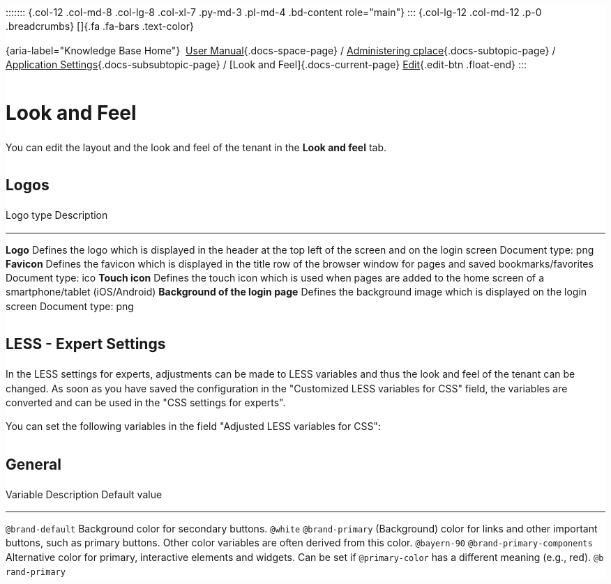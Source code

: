::::::: {.col-12 .col-md-8 .col-lg-8 .col-xl-7 .py-md-3 .pl-md-4 .bd-content role="main"}
::: {.col-lg-12 .col-md-12 .p-0 .breadcrumbs}
[]{.fa .fa-bars .text-color}

[](https://docs.cplace.io/){aria-label="Knowledge Base Home"}  [User
Manual](/user-manual-en/){.docs-space-page} / [Administering
cplace](/user-manual-en/cplace-administrieren/){.docs-subtopic-page} /
[Application
Settings](/user-manual-en/cplace-administrieren/applikationseinstellungen/){.docs-subsubtopic-page}
/ [Look and Feel]{.docs-current-page} [
Edit](https://github.com/collaborationfactory/cplace-doc-user-enu/blob/release/25.2/cplace-administrieren/applikationseinstellungen/ansichtseinstellungen.md){.edit-btn
.float-end}
:::

# Look and Feel

You can edit the layout and the look and feel of the tenant in the
**Look and feel** tab.

## Logos

  Logo type                          Description
  ---------------------------------- ------------------------------------------------------------------------------------------------------------------------------------------
  **Logo**                           Defines the logo which is displayed in the header at the top left of the screen and on the login screen Document type: png
  **Favicon**                        Defines the favicon which is displayed in the title row of the browser window for pages and saved bookmarks/favorites Document type: ico
  **Touch icon**                     Defines the touch icon which is used when pages are added to the home screen of a smartphone/tablet (iOS/Android)
  **Background of the login page**   Defines the background image which is displayed on the login screen Document type: png

## LESS - Expert Settings

In the LESS settings for experts, adjustments can be made to LESS
variables and thus the look and feel of the tenant can be changed. As
soon as you have saved the configuration in the "Customized LESS
variables for CSS" field, the variables are converted and can be used in
the "CSS settings for experts".

You can set the following variables in the field "Adjusted LESS
variables for CSS":

## General

  Variable                                               Description                                                                                                                                      Default value
  ------------------------------------------------------ ------------------------------------------------------------------------------------------------------------------------------------------------ ---------------------------------------------------
  `@brand-default`                                       Background color for secondary buttons.                                                                                                          `@white`
  `@brand-primary`                                       (Background) color for links and other important buttons, such as primary buttons. Other color variables are often derived from this color.      `@bayern-90`
  `@brand-primary-components`                            Alternative color for primary, interactive elements and widgets. Can be set if `@primary-color` has a different meaning (e.g., red).             `@brand-primary`